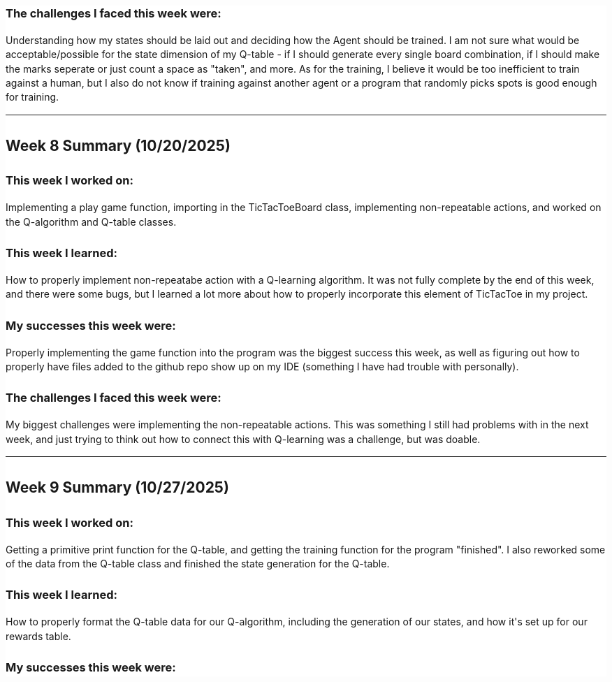### The challenges I faced this week were:

Understanding how my states should be laid out and deciding how the Agent should be trained. I am not sure what would be acceptable/possible for the state dimension of my Q-table - if I should generate every single board combination, if I should make the marks seperate or just count a space as "taken", and more. As for the training, I believe it would be too inefficient to train against a human, but I also do not know if training against another agent or a program that randomly picks spots is good enough for training. 

---

## Week 8 Summary (10/20/2025)
### This week I worked on:

Implementing a play game function, importing in the TicTacToeBoard class, implementing non-repeatable actions, and worked on the Q-algorithm and Q-table classes.

### This week I learned:

How to properly implement non-repeatabe action with a Q-learning algorithm. It was not fully complete by the end of this week, and there were some bugs, but I learned a lot more about how to properly incorporate this element of TicTacToe in my project.

### My successes this week were:

Properly implementing the game function into the program was the biggest success this week, as well as figuring out how to properly have files added to the github repo show up on my IDE (something I have had trouble with personally). 

### The challenges I faced this week were:

My biggest challenges were implementing the non-repeatable actions. This was something I still had problems with in the next week, and just trying to think out how to connect this with Q-learning was a challenge, but was doable.

---

## Week 9 Summary (10/27/2025)
### This week I worked on:

Getting a primitive print function for the Q-table, and getting the training function for the program "finished". I also reworked some of the data from the Q-table class and finished the state generation for the Q-table. 

### This week I learned:

How to properly format the Q-table data for our Q-algorithm, including the generation of our states, and how it's set up for our rewards table.

### My successes this week were:
